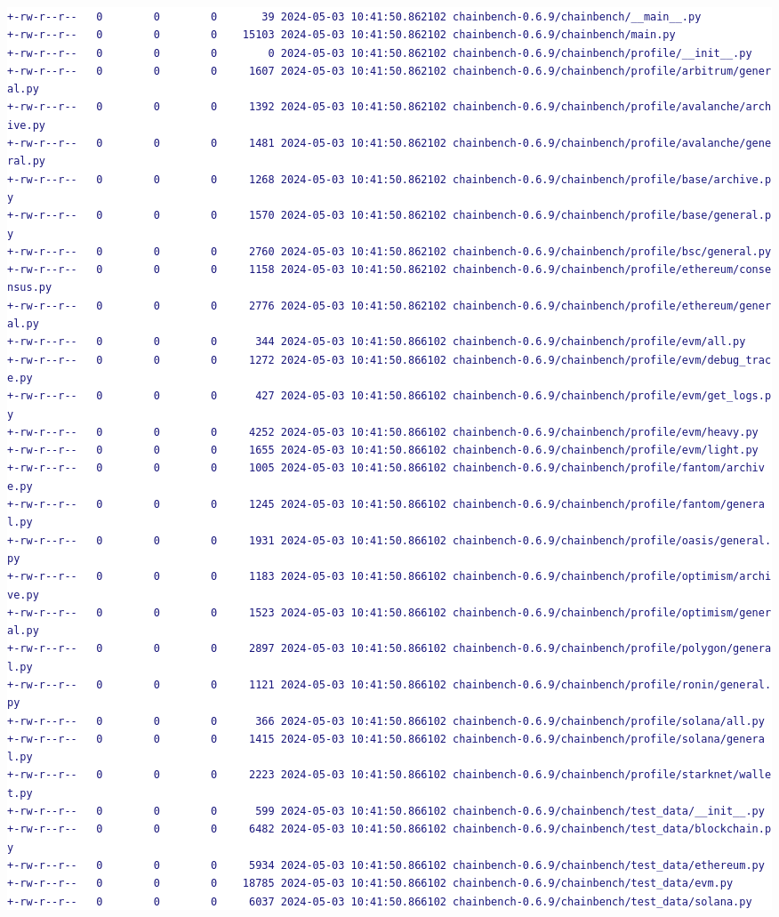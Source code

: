 ```diff
+-rw-r--r--   0        0        0       39 2024-05-03 10:41:50.862102 chainbench-0.6.9/chainbench/__main__.py
+-rw-r--r--   0        0        0    15103 2024-05-03 10:41:50.862102 chainbench-0.6.9/chainbench/main.py
+-rw-r--r--   0        0        0        0 2024-05-03 10:41:50.862102 chainbench-0.6.9/chainbench/profile/__init__.py
+-rw-r--r--   0        0        0     1607 2024-05-03 10:41:50.862102 chainbench-0.6.9/chainbench/profile/arbitrum/general.py
+-rw-r--r--   0        0        0     1392 2024-05-03 10:41:50.862102 chainbench-0.6.9/chainbench/profile/avalanche/archive.py
+-rw-r--r--   0        0        0     1481 2024-05-03 10:41:50.862102 chainbench-0.6.9/chainbench/profile/avalanche/general.py
+-rw-r--r--   0        0        0     1268 2024-05-03 10:41:50.862102 chainbench-0.6.9/chainbench/profile/base/archive.py
+-rw-r--r--   0        0        0     1570 2024-05-03 10:41:50.862102 chainbench-0.6.9/chainbench/profile/base/general.py
+-rw-r--r--   0        0        0     2760 2024-05-03 10:41:50.862102 chainbench-0.6.9/chainbench/profile/bsc/general.py
+-rw-r--r--   0        0        0     1158 2024-05-03 10:41:50.862102 chainbench-0.6.9/chainbench/profile/ethereum/consensus.py
+-rw-r--r--   0        0        0     2776 2024-05-03 10:41:50.862102 chainbench-0.6.9/chainbench/profile/ethereum/general.py
+-rw-r--r--   0        0        0      344 2024-05-03 10:41:50.866102 chainbench-0.6.9/chainbench/profile/evm/all.py
+-rw-r--r--   0        0        0     1272 2024-05-03 10:41:50.866102 chainbench-0.6.9/chainbench/profile/evm/debug_trace.py
+-rw-r--r--   0        0        0      427 2024-05-03 10:41:50.866102 chainbench-0.6.9/chainbench/profile/evm/get_logs.py
+-rw-r--r--   0        0        0     4252 2024-05-03 10:41:50.866102 chainbench-0.6.9/chainbench/profile/evm/heavy.py
+-rw-r--r--   0        0        0     1655 2024-05-03 10:41:50.866102 chainbench-0.6.9/chainbench/profile/evm/light.py
+-rw-r--r--   0        0        0     1005 2024-05-03 10:41:50.866102 chainbench-0.6.9/chainbench/profile/fantom/archive.py
+-rw-r--r--   0        0        0     1245 2024-05-03 10:41:50.866102 chainbench-0.6.9/chainbench/profile/fantom/general.py
+-rw-r--r--   0        0        0     1931 2024-05-03 10:41:50.866102 chainbench-0.6.9/chainbench/profile/oasis/general.py
+-rw-r--r--   0        0        0     1183 2024-05-03 10:41:50.866102 chainbench-0.6.9/chainbench/profile/optimism/archive.py
+-rw-r--r--   0        0        0     1523 2024-05-03 10:41:50.866102 chainbench-0.6.9/chainbench/profile/optimism/general.py
+-rw-r--r--   0        0        0     2897 2024-05-03 10:41:50.866102 chainbench-0.6.9/chainbench/profile/polygon/general.py
+-rw-r--r--   0        0        0     1121 2024-05-03 10:41:50.866102 chainbench-0.6.9/chainbench/profile/ronin/general.py
+-rw-r--r--   0        0        0      366 2024-05-03 10:41:50.866102 chainbench-0.6.9/chainbench/profile/solana/all.py
+-rw-r--r--   0        0        0     1415 2024-05-03 10:41:50.866102 chainbench-0.6.9/chainbench/profile/solana/general.py
+-rw-r--r--   0        0        0     2223 2024-05-03 10:41:50.866102 chainbench-0.6.9/chainbench/profile/starknet/wallet.py
+-rw-r--r--   0        0        0      599 2024-05-03 10:41:50.866102 chainbench-0.6.9/chainbench/test_data/__init__.py
+-rw-r--r--   0        0        0     6482 2024-05-03 10:41:50.866102 chainbench-0.6.9/chainbench/test_data/blockchain.py
+-rw-r--r--   0        0        0     5934 2024-05-03 10:41:50.866102 chainbench-0.6.9/chainbench/test_data/ethereum.py
+-rw-r--r--   0        0        0    18785 2024-05-03 10:41:50.866102 chainbench-0.6.9/chainbench/test_data/evm.py
+-rw-r--r--   0        0        0     6037 2024-05-03 10:41:50.866102 chainbench-0.6.9/chainbench/test_data/solana.py
```